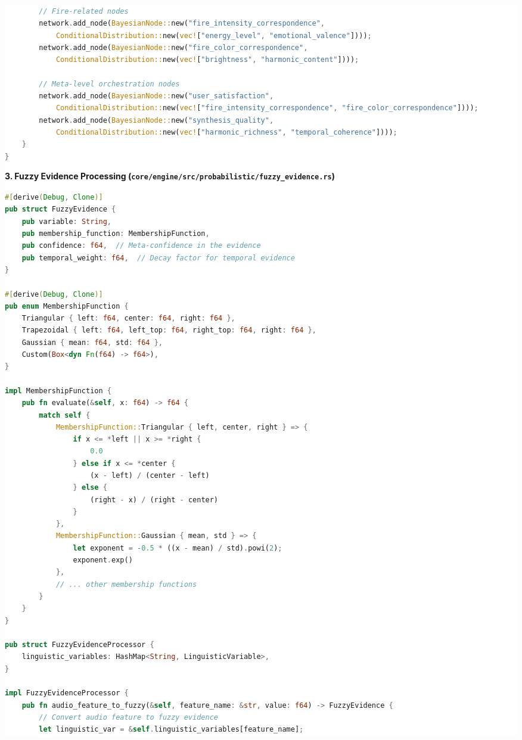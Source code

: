 ```rust
        // Fire-related nodes
        network.add_node(BayesianNode::new("fire_intensity_correspondence", 
            ConditionalDistribution::new(vec!["energy_level", "emotional_valence"])));
        network.add_node(BayesianNode::new("fire_color_correspondence", 
            ConditionalDistribution::new(vec!["brightness", "harmonic_content"])));
        
        // Meta-level orchestration nodes
        network.add_node(BayesianNode::new("user_satisfaction", 
            ConditionalDistribution::new(vec!["fire_intensity_correspondence", "fire_color_correspondence"])));
        network.add_node(BayesianNode::new("synthesis_quality", 
            ConditionalDistribution::new(vec!["harmonic_richness", "temporal_coherence"])));
    }
}
```

**3. Fuzzy Evidence Processing (`core/engine/src/probabilistic/fuzzy_evidence.rs`)**

```rust
#[derive(Debug, Clone)]
pub struct FuzzyEvidence {
    pub variable: String,
    pub membership_function: MembershipFunction,
    pub confidence: f64,  // Meta-confidence in the evidence
    pub temporal_weight: f64,  // Decay factor for temporal evidence
}

#[derive(Debug, Clone)]
pub enum MembershipFunction {
    Triangular { left: f64, center: f64, right: f64 },
    Trapezoidal { left: f64, left_top: f64, right_top: f64, right: f64 },
    Gaussian { mean: f64, std: f64 },
    Custom(Box<dyn Fn(f64) -> f64>),
}

impl MembershipFunction {
    pub fn evaluate(&self, x: f64) -> f64 {
        match self {
            MembershipFunction::Triangular { left, center, right } => {
                if x <= *left || x >= *right {
                    0.0
                } else if x <= *center {
                    (x - left) / (center - left)
                } else {
                    (right - x) / (right - center)
                }
            },
            MembershipFunction::Gaussian { mean, std } => {
                let exponent = -0.5 * ((x - mean) / std).powi(2);
                exponent.exp()
            },
            // ... other membership functions
        }
    }
}

pub struct FuzzyEvidenceProcessor {
    linguistic_variables: HashMap<String, LinguisticVariable>,
}

impl FuzzyEvidenceProcessor {
    pub fn audio_feature_to_fuzzy(&self, feature_name: &str, value: f64) -> FuzzyEvidence {
        // Convert audio feature to fuzzy evidence
        let linguistic_var = &self.linguistic_variables[feature_name];
```